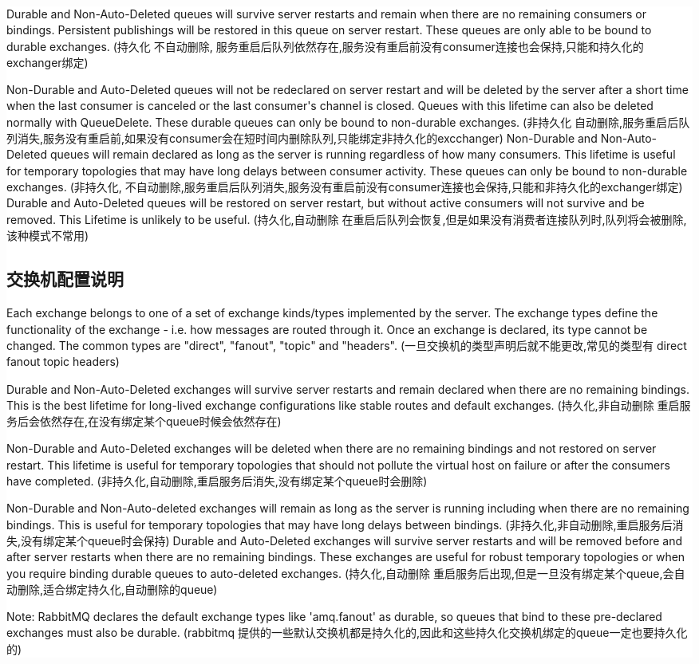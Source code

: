 
Durable and Non-Auto-Deleted queues will survive server restarts and remain when there are no remaining consumers or bindings.  Persistent publishings will
be restored in this queue on server restart.  These queues are only able to be
bound to durable exchanges.
(持久化 不自动删除, 服务重启后队列依然存在,服务没有重启前没有consumer连接也会保持,只能和持久化的exchanger绑定)

Non-Durable and Auto-Deleted queues will not be redeclared on server restart
and will be deleted by the server after a short time when the last consumer is
canceled or the last consumer's channel is closed.  Queues with this lifetime
can also be deleted normally with QueueDelete.  These durable queues can only
be bound to non-durable exchanges.
(非持久化 自动删除,服务重启后队列消失,服务没有重启前,如果没有consumer会在短时间内删除队列,只能绑定非持久化的excchanger)
Non-Durable and Non-Auto-Deleted queues will remain declared as long as the
server is running regardless of how many consumers.  This lifetime is useful
for temporary topologies that may have long delays between consumer activity.
These queues can only be bound to non-durable exchanges.
(非持久化, 不自动删除,服务重启后队列消失,服务没有重启前没有consumer连接也会保持,只能和非持久化的exchanger绑定)
Durable and Auto-Deleted queues will be restored on server restart, but without active consumers will not survive and be removed.  This Lifetime is unlikely to be useful.
(持久化,自动删除 在重启后队列会恢复,但是如果没有消费者连接队列时,队列将会被删除,该种模式不常用)
## 交换机配置说明
Each exchange belongs to one of a set of exchange kinds/types implemented by
the server. The exchange types define the functionality of the exchange - i.e.
how messages are routed through it. Once an exchange is declared, its type
cannot be changed.  The common types are "direct", "fanout", "topic" and
"headers".
(一旦交换机的类型声明后就不能更改,常见的类型有 direct fanout topic headers)

Durable and Non-Auto-Deleted exchanges will survive server restarts and remain
declared when there are no remaining bindings.  This is the best lifetime for
long-lived exchange configurations like stable routes and default exchanges.
(持久化,非自动删除 重启服务后会依然存在,在没有绑定某个queue时候会依然存在)

Non-Durable and Auto-Deleted exchanges will be deleted when there are no
remaining bindings and not restored on server restart.  This lifetime is
useful for temporary topologies that should not pollute the virtual host on
failure or after the consumers have completed.
(非持久化,自动删除,重启服务后消失,没有绑定某个queue时会删除)

Non-Durable and Non-Auto-deleted exchanges will remain as long as the server is
running including when there are no remaining bindings.  This is useful for
temporary topologies that may have long delays between bindings.
(非持久化,非自动删除,重启服务后消失,没有绑定某个queue时会保持)
Durable and Auto-Deleted exchanges will survive server restarts and will be
removed before and after server restarts when there are no remaining bindings.
These exchanges are useful for robust temporary topologies or when you require
binding durable queues to auto-deleted exchanges.
(持久化,自动删除 重启服务后出现,但是一旦没有绑定某个queue,会自动删除,适合绑定持久化,自动删除的queue)

Note: RabbitMQ declares the default exchange types like 'amq.fanout' as
durable, so queues that bind to these pre-declared exchanges must also be
durable.
(rabbitmq 提供的一些默认交换机都是持久化的,因此和这些持久化交换机绑定的queue一定也要持久化的)
